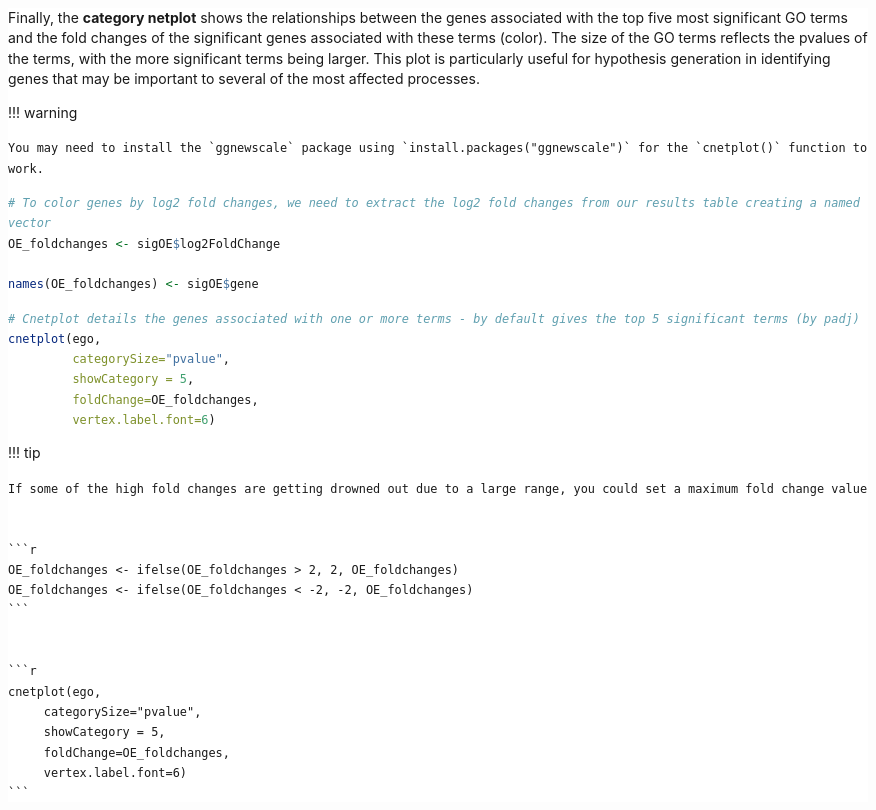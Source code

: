Finally, the **category netplot** shows the relationships between the genes associated with the top five most significant GO terms and the fold changes of the significant genes associated with these terms (color). The size of the GO terms reflects the pvalues of the terms, with the more significant terms being larger. This plot is particularly useful for hypothesis generation in identifying genes that may be important to several of the most affected processes.

!!! warning

    You may need to install the `ggnewscale` package using `install.packages("ggnewscale")` for the `cnetplot()` function to work.

``` r
# To color genes by log2 fold changes, we need to extract the log2 fold changes from our results table creating a named vector
OE_foldchanges <- sigOE$log2FoldChange

names(OE_foldchanges) <- sigOE$gene
```

``` r
# Cnetplot details the genes associated with one or more terms - by default gives the top 5 significant terms (by padj)
cnetplot(ego, 
         categorySize="pvalue", 
         showCategory = 5, 
         foldChange=OE_foldchanges, 
         vertex.label.font=6)
```

!!! tip

    If some of the high fold changes are getting drowned out due to a large range, you could set a maximum fold change value


    ```r
    OE_foldchanges <- ifelse(OE_foldchanges > 2, 2, OE_foldchanges)
    OE_foldchanges <- ifelse(OE_foldchanges < -2, -2, OE_foldchanges)
    ```


    ```r
    cnetplot(ego, 
         categorySize="pvalue", 
         showCategory = 5, 
         foldChange=OE_foldchanges, 
         vertex.label.font=6)
    ```
